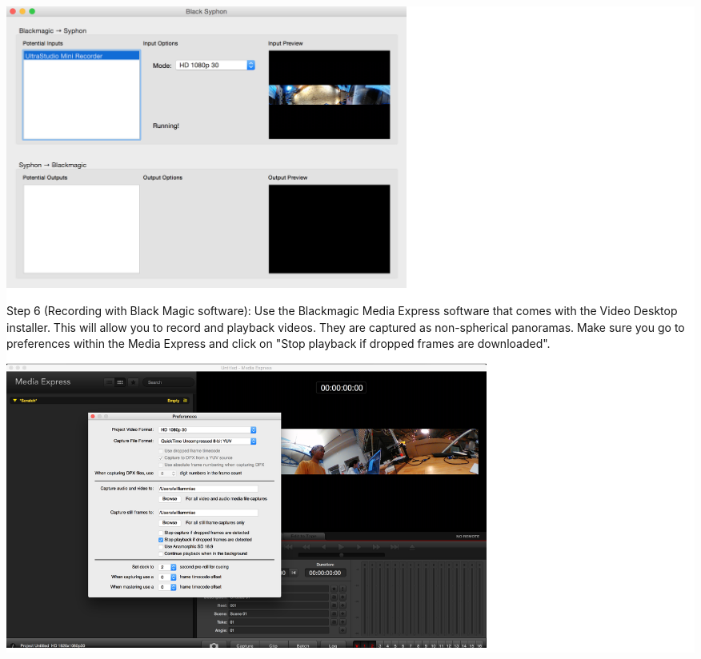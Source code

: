 <img src="images/blacksyphon.png" width="500px" />

Step 6 (Recording with Black Magic software): Use the Blackmagic Media Express software that comes with the Video Desktop installer. This will allow you to record and playback videos. They are captured as non-spherical panoramas. Make sure you go to preferences within the Media Express and click on "Stop playback if dropped frames are downloaded". 

<img src="images/mediaexpress.png" width="600px" /> 